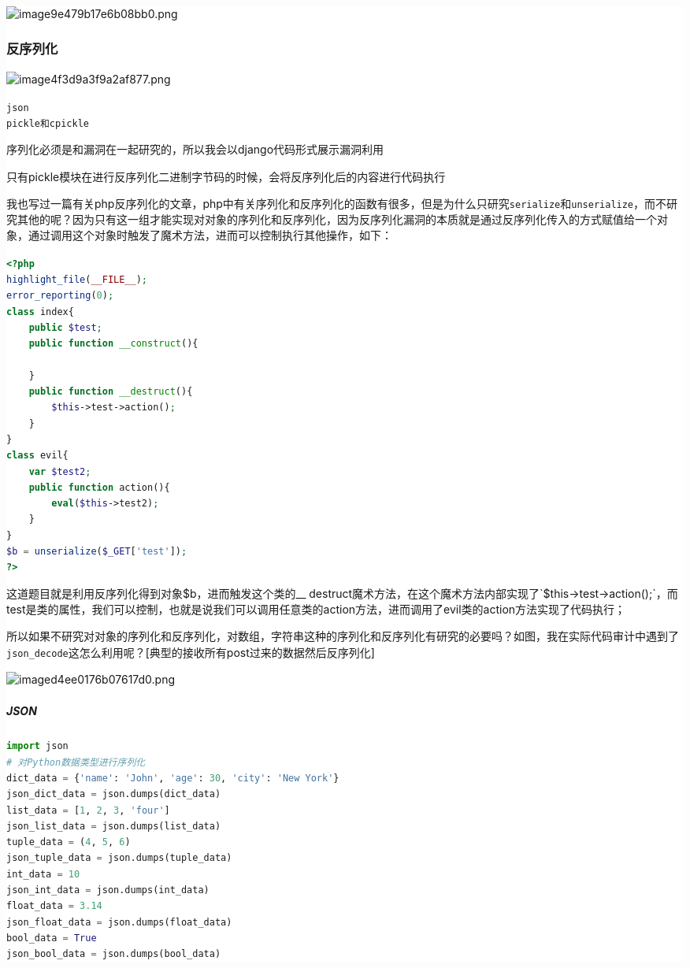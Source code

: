 ![image9e479b17e6b08bb0.png](https://cdnjson.com/images/2023/05/25/image9e479b17e6b08bb0.png)

### 反序列化

![image4f3d9a3f9a2af877.png](https://cdnjson.com/images/2023/05/25/image4f3d9a3f9a2af877.png)

~~~python
json
pickle和cpickle
~~~

序列化必须是和漏洞在一起研究的，所以我会以django代码形式展示漏洞利用

只有pickle模块在进行反序列化二进制字节码的时候，会将反序列化后的内容进行代码执行



我也写过一篇有关php反序列化的文章，php中有关序列化和反序列化的函数有很多，但是为什么只研究`serialize`和`unserialize`，而不研究其他的呢？因为只有这一组才能实现对对象的序列化和反序列化，因为反序列化漏洞的本质就是通过反序列化传入的方式赋值给一个对象，通过调用这个对象时触发了魔术方法，进而可以控制执行其他操作，如下：

~~~php
<?php
highlight_file(__FILE__);
error_reporting(0);
class index{
	public $test;
	public function __construct(){	
		
	}
	public function __destruct(){
		$this->test->action();
	}
}
class evil{
	var $test2;
	public function action(){	
		eval($this->test2);
	}
}
$b = unserialize($_GET['test']);
?>
~~~

这道题目就是利用反序列化得到对象$b，进而触发这个类的__ destruct魔术方法，在这个魔术方法内部实现了`$this->test->action();`，而test是类的属性，我们可以控制，也就是说我们可以调用任意类的action方法，进而调用了evil类的action方法实现了代码执行；

所以如果不研究对对象的序列化和反序列化，对数组，字符串这种的序列化和反序列化有研究的必要吗？如图，我在实际代码审计中遇到了`json_decode`这怎么利用呢？[典型的接收所有post过来的数据然后反序列化]

![imaged4ee0176b07617d0.png](https://cdnjson.com/images/2023/05/25/imaged4ee0176b07617d0.png)

##### JSON

~~~PYTHON
import json
# 对Python数据类型进行序列化
dict_data = {'name': 'John', 'age': 30, 'city': 'New York'}
json_dict_data = json.dumps(dict_data)
list_data = [1, 2, 3, 'four']
json_list_data = json.dumps(list_data)
tuple_data = (4, 5, 6)
json_tuple_data = json.dumps(tuple_data)
int_data = 10
json_int_data = json.dumps(int_data)
float_data = 3.14
json_float_data = json.dumps(float_data)
bool_data = True
json_bool_data = json.dumps(bool_data)
~~~